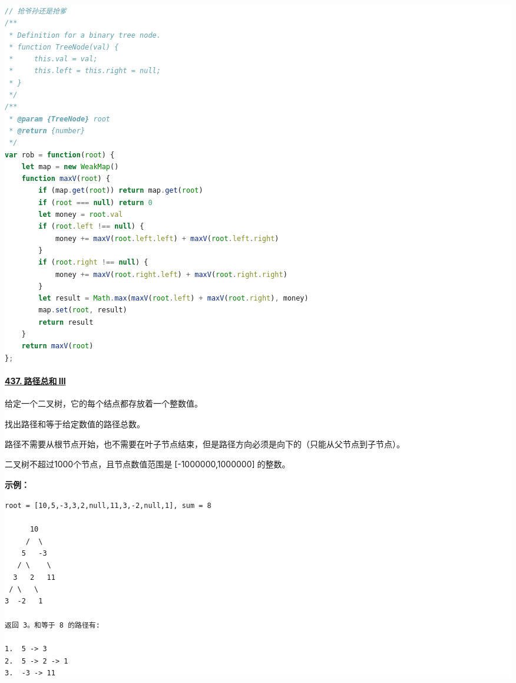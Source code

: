 ```js
// 抢爷孙还是抢爹
/**
 * Definition for a binary tree node.
 * function TreeNode(val) {
 *     this.val = val;
 *     this.left = this.right = null;
 * }
 */
/**
 * @param {TreeNode} root
 * @return {number}
 */
var rob = function(root) {
    let map = new WeakMap()
    function maxV(root) {
        if (map.get(root)) return map.get(root)
        if (root === null) return 0
        let money = root.val
        if (root.left !== null) {
            money += maxV(root.left.left) + maxV(root.left.right)
        }
        if (root.right !== null) {
            money += maxV(root.right.left) + maxV(root.right.right)
        }
        let result = Math.max(maxV(root.left) + maxV(root.right), money)
        map.set(root, result)
        return result
    }
    return maxV(root)
};
```

#### [437. 路径总和 III](https://leetcode-cn.com/problems/path-sum-iii/)

给定一个二叉树，它的每个结点都存放着一个整数值。

找出路径和等于给定数值的路径总数。

路径不需要从根节点开始，也不需要在叶子节点结束，但是路径方向必须是向下的（只能从父节点到子节点）。

二叉树不超过1000个节点，且节点数值范围是 [-1000000,1000000] 的整数。

**示例：**

```
root = [10,5,-3,3,2,null,11,3,-2,null,1], sum = 8

      10
     /  \
    5   -3
   / \    \
  3   2   11
 / \   \
3  -2   1

返回 3。和等于 8 的路径有:

1.  5 -> 3
2.  5 -> 2 -> 1
3.  -3 -> 11
```
